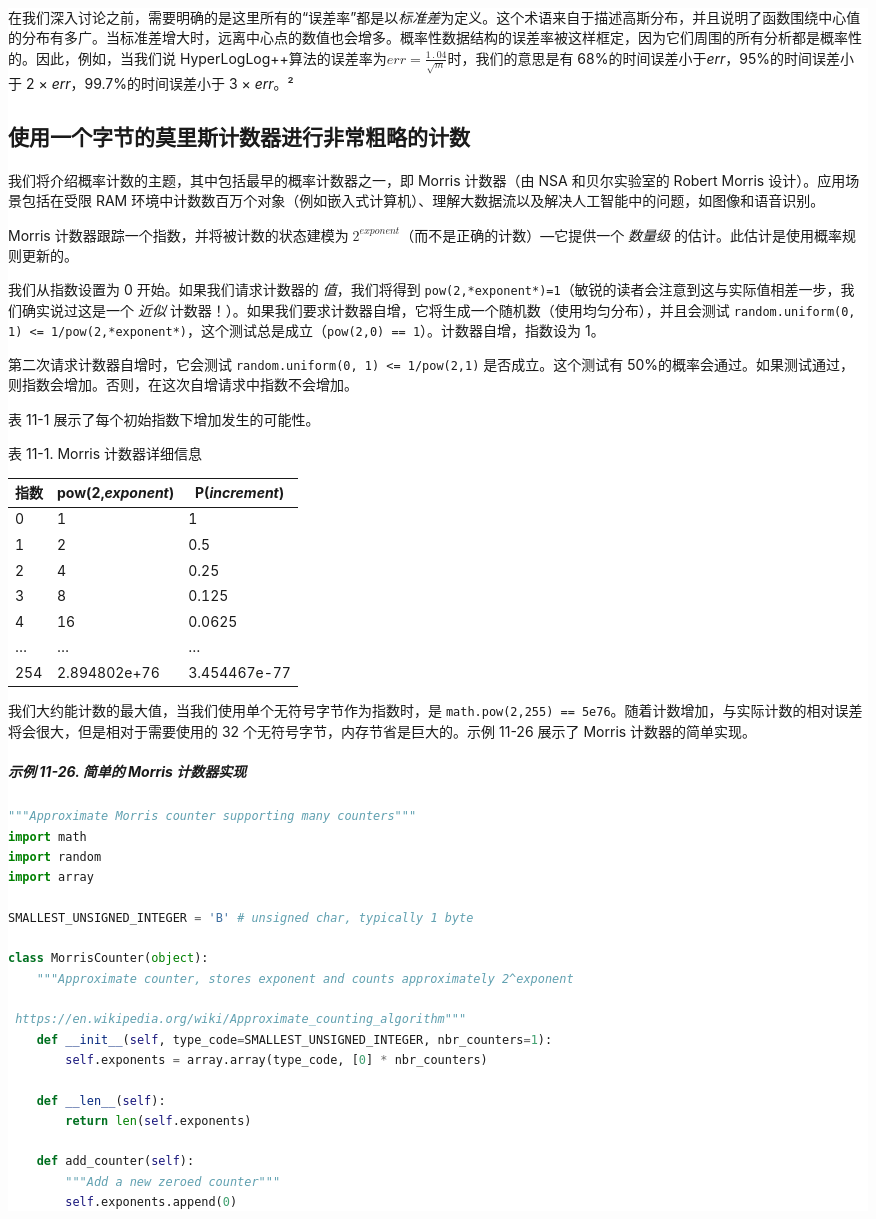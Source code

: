 在我们深入讨论之前，需要明确的是这里所有的“误差率”都是以*标准差*为定义。这个术语来自于描述高斯分布，并且说明了函数围绕中心值的分布有多广。当标准差增大时，远离中心点的数值也会增多。概率性数据结构的误差率被这样框定，因为它们周围的所有分析都是概率性的。因此，例如，当我们说 HyperLogLog++算法的误差率为<math alttext="e r r equals StartFraction 1.04 Over StartRoot m EndRoot EndFraction"><mrow><mi>e</mi> <mi>r</mi> <mi>r</mi> <mo>=</mo> <mfrac><mrow><mn>1</mn><mo>.</mo><mn>04</mn></mrow> <msqrt><mi>m</mi></msqrt></mfrac></mrow></math>时，我们的意思是有 68%的时间误差小于*err*，95%的时间误差小于 2 × *err*，99.7%的时间误差小于 3 × *err*。²

## 使用一个字节的莫里斯计数器进行非常粗略的计数

我们将介绍概率计数的主题，其中包括最早的概率计数器之一，即 Morris 计数器（由 NSA 和贝尔实验室的 Robert Morris 设计）。应用场景包括在受限 RAM 环境中计数数百万个对象（例如嵌入式计算机）、理解大数据流以及解决人工智能中的问题，如图像和语音识别。

Morris 计数器跟踪一个指数，并将被计数的状态建模为 <math alttext="2 Superscript e x p o n e n t"><msup><mn>2</mn> <mrow><mi>e</mi><mi>x</mi><mi>p</mi><mi>o</mi><mi>n</mi><mi>e</mi><mi>n</mi><mi>t</mi></mrow></msup></math>（而不是正确的计数）—它提供一个 *数量级* 的估计。此估计是使用概率规则更新的。

我们从指数设置为 0 开始。如果我们请求计数器的 *值*，我们将得到 `pow(2,*exponent*)=1`（敏锐的读者会注意到这与实际值相差一步，我们确实说过这是一个 *近似* 计数器！）。如果我们要求计数器自增，它将生成一个随机数（使用均匀分布），并且会测试 `random.uniform(0, 1) <= 1/pow(2,*exponent*)`，这个测试总是成立（`pow(2,0) == 1`）。计数器自增，指数设为 1。

第二次请求计数器自增时，它会测试 `random.uniform(0, 1) <= 1/pow(2,1)` 是否成立。这个测试有 50%的概率会通过。如果测试通过，则指数会增加。否则，在这次自增请求中指数不会增加。

表 11-1 展示了每个初始指数下增加发生的可能性。

表 11-1\. Morris 计数器详细信息

| 指数 | pow(2,*exponent*) | P(*increment*) |
| --- | --- | --- |
| 0 | 1 | 1 |
| 1 | 2 | 0.5 |
| 2 | 4 | 0.25 |
| 3 | 8 | 0.125 |
| 4 | 16 | 0.0625 |
| … | … | … |
| 254 | 2.894802e+76 | 3.454467e-77 |

我们大约能计数的最大值，当我们使用单个无符号字节作为指数时，是 `math.pow(2,255) == 5e76`。随着计数增加，与实际计数的相对误差将会很大，但是相对于需要使用的 32 个无符号字节，内存节省是巨大的。示例 11-26 展示了 Morris 计数器的简单实现。

##### 示例 11-26\. 简单的 Morris 计数器实现

```py
"""Approximate Morris counter supporting many counters"""
import math
import random
import array

SMALLEST_UNSIGNED_INTEGER = 'B' # unsigned char, typically 1 byte

class MorrisCounter(object):
    """Approximate counter, stores exponent and counts approximately 2^exponent

 https://en.wikipedia.org/wiki/Approximate_counting_algorithm"""
    def __init__(self, type_code=SMALLEST_UNSIGNED_INTEGER, nbr_counters=1):
        self.exponents = array.array(type_code, [0] * nbr_counters)

    def __len__(self):
        return len(self.exponents)

    def add_counter(self):
        """Add a new zeroed counter"""
        self.exponents.append(0)
```